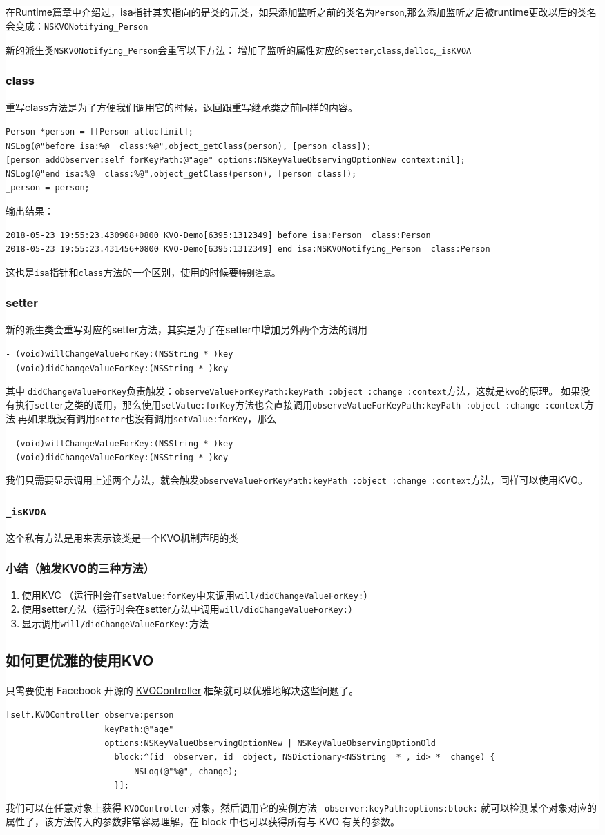 在Runtime篇章中介绍过，isa指针其实指向的是类的元类，如果添加监听之前的类名为`Person`,那么添加监听之后被runtime更改以后的类名会变成：`NSKVONotifying_Person`

新的派生类`NSKVONotifying_Person`会重写以下方法：
增加了监听的属性对应的`setter`,`class`,`delloc`,`_isKVOA`

### class
重写class方法是为了方便我们调用它的时候，返回跟重写继承类之前同样的内容。
```Objc
Person *person = [[Person alloc]init];
NSLog(@"before isa:%@  class:%@",object_getClass(person), [person class]);
[person addObserver:self forKeyPath:@"age" options:NSKeyValueObservingOptionNew context:nil];
NSLog(@"end isa:%@  class:%@",object_getClass(person), [person class]);
_person = person;
```
输出结果：
```console
2018-05-23 19:55:23.430908+0800 KVO-Demo[6395:1312349] before isa:Person  class:Person
2018-05-23 19:55:23.431456+0800 KVO-Demo[6395:1312349] end isa:NSKVONotifying_Person  class:Person
```
这也是`isa`指针和`class`方法的一个区别，使用的时候要`特别注意`。

### setter
新的派生类会重写对应的setter方法，其实是为了在setter中增加另外两个方法的调用
```Objc
- (void)willChangeValueForKey:(NSString * )key  
- (void)didChangeValueForKey:(NSString * )key  
```
其中 `didChangeValueForKey`负责触发：`observeValueForKeyPath:keyPath :object :change :context`方法，这就是`kvo`的原理。
如果没有执行`setter`之类的调用，那么使用`setValue:forKey`方法也会直接调用`observeValueForKeyPath:keyPath :object :change :context`方法
再如果既没有调用`setter`也没有调用`setValue:forKey`，那么
```Objc
- (void)willChangeValueForKey:(NSString * )key  
- (void)didChangeValueForKey:(NSString * )key  
```
我们只需要显示调用上述两个方法，就会触发`observeValueForKeyPath:keyPath :object :change :context`方法，同样可以使用KVO。

### `_isKVOA`
这个私有方法是用来表示该类是一个KVO机制声明的类

### 小结（触发KVO的三种方法）
1. 使用KVC （运行时会在`setValue:forKey`中来调用`will/didChangeValueForKey:`）
2. 使用setter方法（运行时会在setter方法中调用`will/didChangeValueForKey:`）
3. 显示调用`will/didChangeValueForKey:`方法

## 如何更优雅的使用KVO
只需要使用 Facebook 开源的 [KVOController](https://github.com/facebook/KVOController) 框架就可以优雅地解决这些问题了。
```Objc
[self.KVOController observe:person
                    keyPath:@"age"
                    options:NSKeyValueObservingOptionNew | NSKeyValueObservingOptionOld
                      block:^(id  observer, id  object, NSDictionary<NSString  * , id> *  change) {
                          NSLog(@"%@", change);
                      }];
```
我们可以在任意对象上获得 `KVOController` 对象，然后调用它的实例方法 `-observer:keyPath:options:block:` 就可以检测某个对象对应的属性了，该方法传入的参数非常容易理解，在 block 中也可以获得所有与 KVO 有关的参数。
